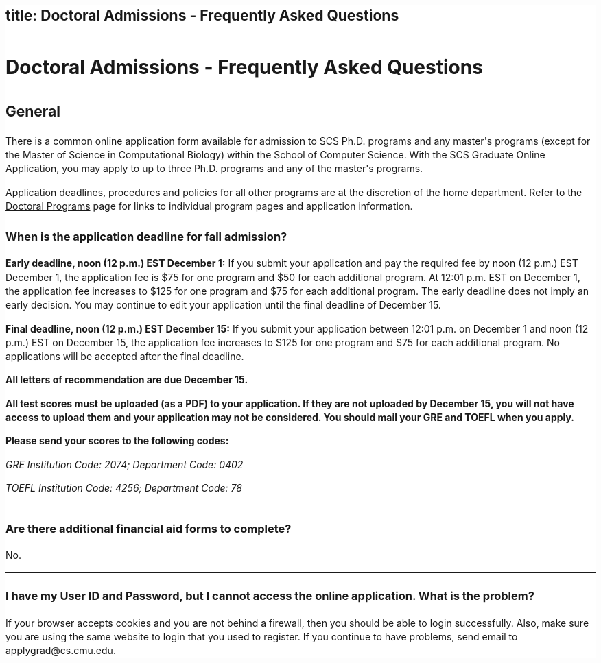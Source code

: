title: Doctoral Admissions - Frequently Asked Questions
---
# Doctoral Admissions - Frequently Asked Questions

## General

There is a common online application form available for admission to SCS Ph.D. programs and any master's programs (except for the Master of Science in Computational Biology) within the School of Computer Science. With the SCS Graduate Online Application, you may apply to up to three Ph.D. programs and any of the master's programs.

Application deadlines, procedures and policies for all other programs are at the discretion of the home department. Refer to the [Doctoral Programs](/doctoral-programs) page for links to individual program pages and application information.

### When is the application deadline for fall admission?

**Early deadline, noon (12 p.m.) EST December 1:** If you submit your application and pay the required fee by noon (12 p.m.) EST December 1, the application fee is $75 for one program and $50 for each additional program. At 12:01 p.m. EST on December 1, the application fee increases to $125 for one program and $75 for each additional program. The early deadline does not imply an early decision. You may continue to edit your application until the final deadline of December 15.  

**Final deadline, noon (12 p.m.) EST December 15:** If you submit your application between 12:01 p.m. on December 1 and noon (12 p.m.) EST on December 15, the application fee increases to $125 for one program and $75 for each additional program. No applications will be accepted after the final deadline.  

**All letters of recommendation are due December 15.**

**All test scores must be uploaded (as a PDF) to your application. If they are not uploaded by December 15, you will not have access to upload them and your application may not be considered. You should mail your GRE and TOEFL when you apply.**

**Please send your scores to the following codes:**

_GRE Institution Code: 2074; Department Code: 0402_

_TOEFL Institution Code: 4256; Department Code: 78_

* * *

### Are there additional financial aid forms to complete?

No.

* * *

### I have my User ID and Password, but I cannot access the online application. What is the problem?

If your browser accepts cookies and you are not behind a firewall, then you should be able to login successfully. Also, make sure you are using the same website to login that you used to register. If you continue to have problems, send email to [applygrad@cs.cmu.edu](mailto:applygrad@cs.cmu.edu).
